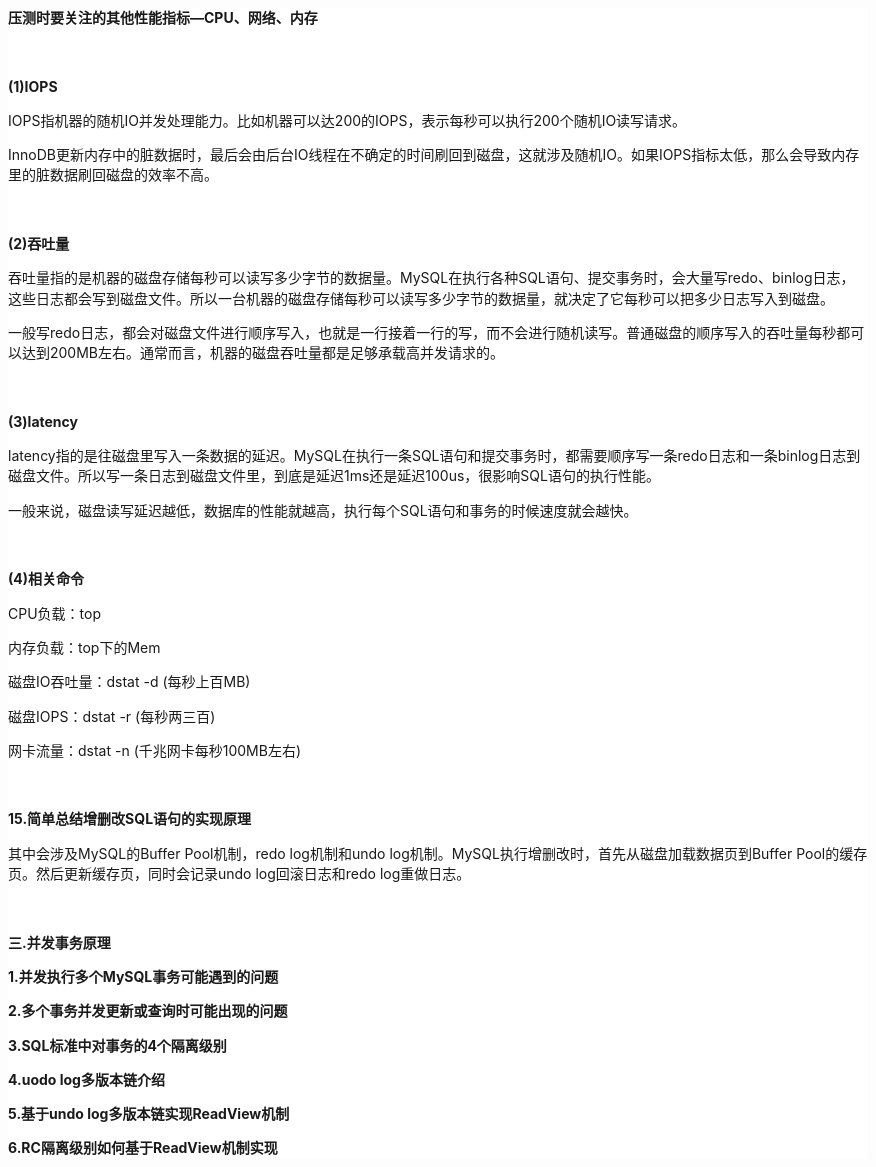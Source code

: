 **压测时要关注的其他性能指标—CPU、网络、内存**

<br>

**(1)IOPS**

IOPS指机器的随机IO并发处理能力。比如机器可以达200的IOPS，表示每秒可以执行200个随机IO读写请求。

InnoDB更新内存中的脏数据时，最后会由后台IO线程在不确定的时间刷回到磁盘，这就涉及随机IO。如果IOPS指标太低，那么会导致内存里的脏数据刷回磁盘的效率不高。

<br>

**(2)吞吐量**

吞吐量指的是机器的磁盘存储每秒可以读写多少字节的数据量。MySQL在执行各种SQL语句、提交事务时，会大量写redo、binlog日志，这些日志都会写到磁盘文件。所以一台机器的磁盘存储每秒可以读写多少字节的数据量，就决定了它每秒可以把多少日志写入到磁盘。

一般写redo日志，都会对磁盘文件进行顺序写入，也就是一行接着一行的写，而不会进行随机读写。普通磁盘的顺序写入的吞吐量每秒都可以达到200MB左右。通常而言，机器的磁盘吞吐量都是足够承载高并发请求的。

<br>

**(3)latency**

latency指的是往磁盘里写入一条数据的延迟。MySQL在执行一条SQL语句和提交事务时，都需要顺序写一条redo日志和一条binlog日志到磁盘文件。所以写一条日志到磁盘文件里，到底是延迟1ms还是延迟100us，很影响SQL语句的执行性能。

一般来说，磁盘读写延迟越低，数据库的性能就越高，执行每个SQL语句和事务的时候速度就会越快。

<br>

**(4)相关命令**

CPU负载：top

内存负载：top下的Mem

磁盘IO吞吐量：dstat -d (每秒上百MB)

磁盘IOPS：dstat -r (每秒两三百)

网卡流量：dstat -n (千兆网卡每秒100MB左右)

<br>

**15.简单总结增删改SQL语句的实现原理**

其中会涉及MySQL的Buffer Pool机制，redo log机制和undo log机制。MySQL执行增删改时，首先从磁盘加载数据页到Buffer Pool的缓存页。然后更新缓存页，同时会记录undo log回滚日志和redo log重做日志。

<br>

**三.并发事务原理**

**1.并发执行多个MySQL事务可能遇到的问题**

**2.多个事务并发更新或查询时可能出现的问题**

**3.SQL标准中对事务的4个隔离级别**

**4.uodo log多版本链介绍**

**5.基于undo log多版本链实现ReadView机制**

**6.RC隔离级别如何基于ReadView机制实现**
